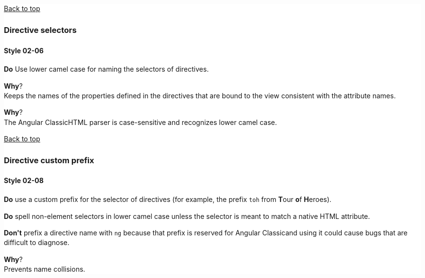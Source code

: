 [Back to top](#toc)

<a id="02-06"></a>

### Directive selectors

#### Style 02-06

<div class="s-rule do">

**Do** Use lower camel case for naming the selectors of directives.

</div>

<div class="s-why">

**Why**? <br />
Keeps the names of the properties defined in the directives that are bound to the view consistent with the attribute names.

</div>

<div class="s-why-last">

**Why**? <br />
The Angular ClassicHTML parser is case-sensitive and recognizes lower camel case.

</div>

[Back to top](#toc)

<a id="02-08"></a>

### Directive custom prefix

#### Style 02-08

<div class="s-rule do">

**Do** use a custom prefix for the selector of directives \(for example, the prefix `toh` from **T**our **o**f **H**eroes\).

</div>

<div class="s-rule do">

**Do** spell non-element selectors in lower camel case unless the selector is meant to match a native HTML attribute.

</div>

<div class="s-rule avoid">

**Don't** prefix a directive name with `ng` because that prefix is reserved for Angular Classicand using it could cause bugs that are difficult to diagnose.

</div>

<div class="s-why">

**Why**? <br />
Prevents name collisions.
